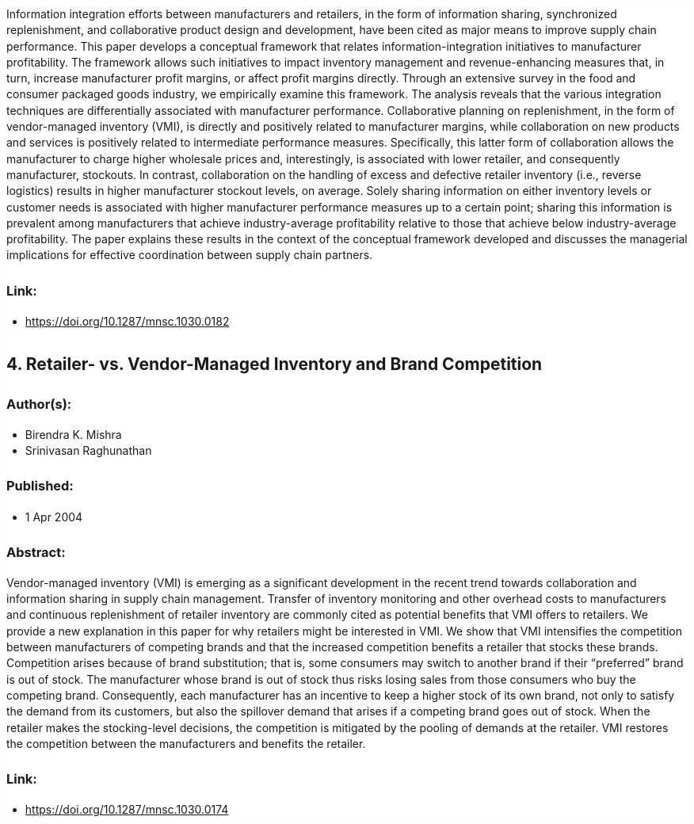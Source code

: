 Information integration efforts between manufacturers and retailers, in the form of information sharing, synchronized replenishment, and collaborative product design and development, have been cited as major means to improve supply chain performance. This paper develops a conceptual framework that relates information-integration initiatives to manufacturer profitability. The framework allows such initiatives to impact inventory management and revenue-enhancing measures that, in turn, increase manufacturer profit margins, or affect profit margins directly. Through an extensive survey in the food and consumer packaged goods industry, we empirically examine this framework. The analysis reveals that the various integration techniques are differentially associated with manufacturer performance. Collaborative planning on replenishment, in the form of vendor-managed inventory (VMI), is directly and positively related to manufacturer margins, while collaboration on new products and services is positively related to intermediate performance measures. Specifically, this latter form of collaboration allows the manufacturer to charge higher wholesale prices and, interestingly, is associated with lower retailer, and consequently manufacturer, stockouts. In contrast, collaboration on the handling of excess and defective retailer inventory (i.e., reverse logistics) results in higher manufacturer stockout levels, on average. Solely sharing information on either inventory levels or customer needs is associated with higher manufacturer performance measures up to a certain point; sharing this information is prevalent among manufacturers that achieve industry-average profitability relative to those that achieve below industry-average profitability. The paper explains these results in the context of the conceptual framework developed and discusses the managerial implications for effective coordination between supply chain partners.
### Link:
- https://doi.org/10.1287/mnsc.1030.0182

## 4. Retailer- vs. Vendor-Managed Inventory and Brand Competition
### Author(s):
- Birendra K. Mishra
- Srinivasan Raghunathan
### Published:
- 1 Apr 2004
### Abstract:
Vendor-managed inventory (VMI) is emerging as a significant development in the recent trend towards collaboration and information sharing in supply chain management. Transfer of inventory monitoring and other overhead costs to manufacturers and continuous replenishment of retailer inventory are commonly cited as potential benefits that VMI offers to retailers. We provide a new explanation in this paper for why retailers might be interested in VMI. We show that VMI intensifies the competition between manufacturers of competing brands and that the increased competition benefits a retailer that stocks these brands. Competition arises because of brand substitution; that is, some consumers may switch to another brand if their “preferred” brand is out of stock. The manufacturer whose brand is out of stock thus risks losing sales from those consumers who buy the competing brand. Consequently, each manufacturer has an incentive to keep a higher stock of its own brand, not only to satisfy the demand from its customers, but also the spillover demand that arises if a competing brand goes out of stock. When the retailer makes the stocking-level decisions, the competition is mitigated by the pooling of demands at the retailer. VMI restores the competition between the manufacturers and benefits the retailer.
### Link:
- https://doi.org/10.1287/mnsc.1030.0174
